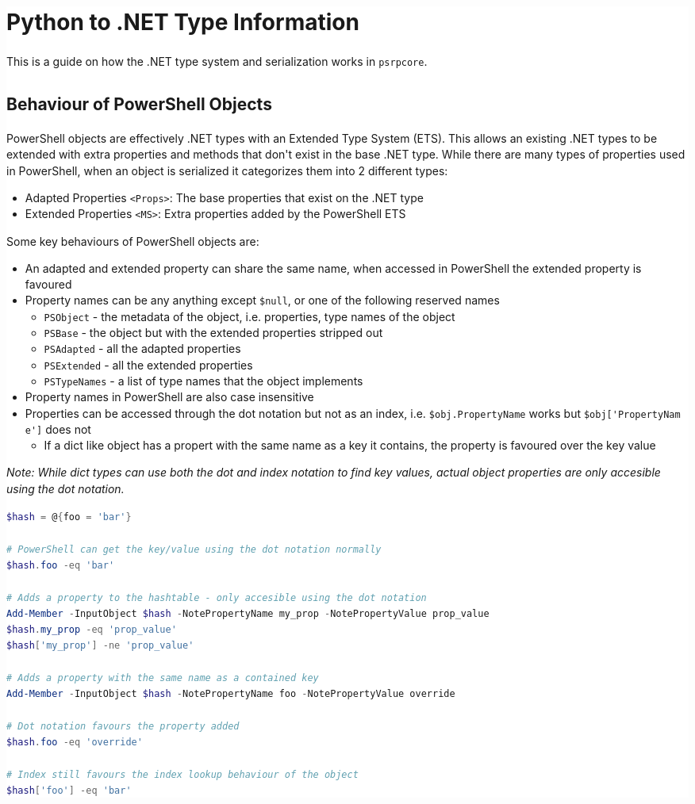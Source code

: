 # Python to .NET Type Information

This is a guide on how the .NET type system and serialization works in `psrpcore`.


## Behaviour of PowerShell Objects

PowerShell objects are effectively .NET types with an Extended Type System (ETS).
This allows an existing .NET types to be extended with extra properties and methods that don't exist in the base .NET type.
While there are many types of properties used in PowerShell, when an object is serialized it categorizes them into 2 different types:

+ Adapted Properties `<Props>`: The base properties that exist on the .NET type
+ Extended Properties `<MS>`: Extra properties added by the PowerShell ETS

Some key behaviours of PowerShell objects are:

+ An adapted and extended property can share the same name, when accessed in PowerShell the extended property is favoured
+ Property names can be any anything except `$null`, or one of the following reserved names
  + `PSObject` - the metadata of the object, i.e. properties, type names of the object
  + `PSBase` - the object but with the extended properties stripped out
  + `PSAdapted` - all the adapted properties
  + `PSExtended` - all the extended properties
  + `PSTypeNames` - a list of type names that the object implements
+ Property names in PowerShell are also case insensitive
+ Properties can be accessed through the dot notation but not as an index, i.e. `$obj.PropertyName` works but `$obj['PropertyName']` does not
  + If a dict like object has a propert with the same name as a key it contains, the property is favoured over the key value

_Note: While dict types can use both the dot and index notation to find key values, actual object properties are only accesible using the dot notation._

```powershell
$hash = @{foo = 'bar'}

# PowerShell can get the key/value using the dot notation normally
$hash.foo -eq 'bar'

# Adds a property to the hashtable - only accesible using the dot notation
Add-Member -InputObject $hash -NotePropertyName my_prop -NotePropertyValue prop_value
$hash.my_prop -eq 'prop_value'
$hash['my_prop'] -ne 'prop_value'

# Adds a property with the same name as a contained key
Add-Member -InputObject $hash -NotePropertyName foo -NotePropertyValue override

# Dot notation favours the property added
$hash.foo -eq 'override'

# Index still favours the index lookup behaviour of the object
$hash['foo'] -eq 'bar'
```

